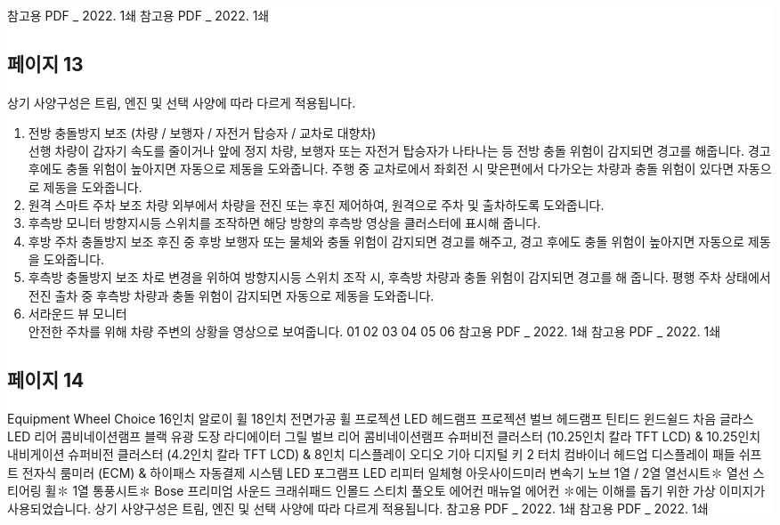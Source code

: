 참고용 PDF _ 2022. 1쇄
참고용 PDF _ 2022. 1쇄


## 페이지 13

상기 사양구성은 트림, 엔진 및 선택 사양에 따라 다르게 적용됩니다.
01. 전방 충돌방지 보조 (차량 / 보행자 / 자전거 탑승자 / 교차로 대향차)  
선행 차량이 갑자기 속도를 줄이거나 앞에 정지 차량, 보행자 또는 자전거 탑승자가 나타나는 등 전방 충돌 위험이 감지되면 경고를 해줍니다. 
경고 후에도 충돌 위험이 높아지면 자동으로 제동을 도와줍니다. 
주행 중 교차로에서 좌회전 시 맞은편에서 다가오는 차량과 충돌 위험이 있다면 자동으로 제동을 도와줍니다.
04. 원격 스마트 주차 보조 
차량 외부에서 차량을 전진 또는 후진 제어하여, 원격으로 주차 및 출차하도록 도와줍니다.
03. 후측방 모니터
방향지시등 스위치를 조작하면 해당 방향의 후측방 영상을 클러스터에 표시해 줍니다.
06. 후방 주차 충돌방지 보조
후진 중 후방 보행자 또는 물체와 충돌 위험이 감지되면 경고를 해주고, 경고 후에도 충돌 위험이 높아지면 자동으로 제동을 도와줍니다.
02. 후측방 충돌방지 보조
차로 변경을 위하여 방향지시등 스위치 조작 시, 후측방 차량과 충돌 위험이 감지되면 경고를 해 줍니다. 
평행 주차 상태에서 전진 출차 중 후측방 차량과 충돌 위험이 감지되면 자동으로 제동을 도와줍니다.
05. 서라운드 뷰 모니터  
안전한 주차를 위해 차량 주변의 상황을 영상으로 보여줍니다.
01
02
03
04
05
06
참고용 PDF _ 2022. 1쇄
참고용 PDF _ 2022. 1쇄


## 페이지 14

Equipment
Wheel Choice
16인치 알로이 휠
18인치 전면가공 휠
프로젝션 LED 헤드램프
프로젝션 벌브 헤드램프
틴티드 윈드쉴드 차음 글라스
LED 리어 콤비네이션램프
블랙 유광 도장 라디에이터 그릴
벌브 리어 콤비네이션램프
슈퍼비전 클러스터 (10.25인치 칼라 TFT LCD) & 10.25인치 내비게이션
슈퍼비전 클러스터 (4.2인치 칼라 TFT LCD) & 8인치 디스플레이 오디오
기아 디지털 키 2 터치
컴바이너 헤드업 디스플레이
패들 쉬프트
전자식 룸미러 (ECM) 
& 하이패스 자동결제 시스템
LED 포그램프
LED 리피터 일체형 아웃사이드미러
변속기 노브
1열 / 2열 열선시트✽ 
열선 스티어링 휠✽
1열 통풍시트✽ 
Bose 프리미엄 사운드
크래쉬패드 인몰드 스티치
풀오토 에어컨
매뉴얼 에어컨
✽에는 이해를 돕기 위한 가상 이미지가 사용되었습니다. 상기 사양구성은 트림, 엔진 및 선택 사양에 따라 다르게 적용됩니다.
참고용 PDF _ 2022. 1쇄
참고용 PDF _ 2022. 1쇄